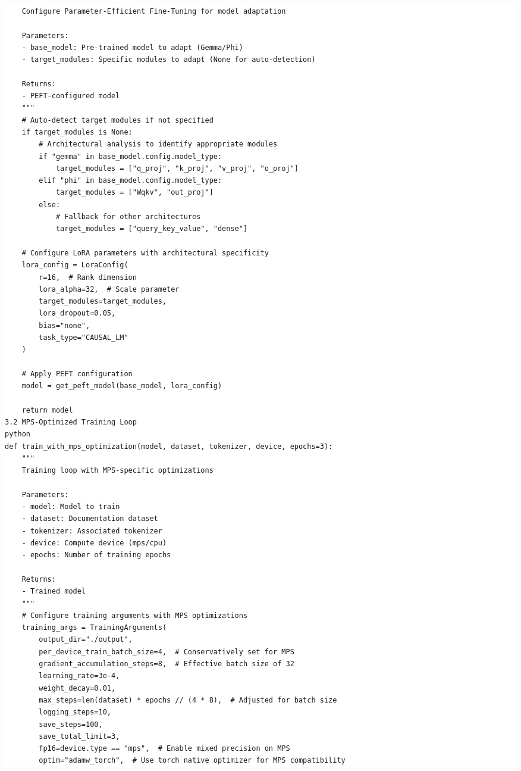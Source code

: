 ```mermaid
    Configure Parameter-Efficient Fine-Tuning for model adaptation

    Parameters:
    - base_model: Pre-trained model to adapt (Gemma/Phi)
    - target_modules: Specific modules to adapt (None for auto-detection)

    Returns:
    - PEFT-configured model
    """
    # Auto-detect target modules if not specified
    if target_modules is None:
        # Architectural analysis to identify appropriate modules
        if "gemma" in base_model.config.model_type:
            target_modules = ["q_proj", "k_proj", "v_proj", "o_proj"]
        elif "phi" in base_model.config.model_type:
            target_modules = ["Wqkv", "out_proj"]
        else:
            # Fallback for other architectures
            target_modules = ["query_key_value", "dense"]

    # Configure LoRA parameters with architectural specificity
    lora_config = LoraConfig(
        r=16,  # Rank dimension
        lora_alpha=32,  # Scale parameter
        target_modules=target_modules,
        lora_dropout=0.05,
        bias="none",
        task_type="CAUSAL_LM"
    )

    # Apply PEFT configuration
    model = get_peft_model(base_model, lora_config)

    return model
3.2 MPS-Optimized Training Loop
python
def train_with_mps_optimization(model, dataset, tokenizer, device, epochs=3):
    """
    Training loop with MPS-specific optimizations

    Parameters:
    - model: Model to train
    - dataset: Documentation dataset
    - tokenizer: Associated tokenizer
    - device: Compute device (mps/cpu)
    - epochs: Number of training epochs

    Returns:
    - Trained model
    """
    # Configure training arguments with MPS optimizations
    training_args = TrainingArguments(
        output_dir="./output",
        per_device_train_batch_size=4,  # Conservatively set for MPS
        gradient_accumulation_steps=8,  # Effective batch size of 32
        learning_rate=3e-4,
        weight_decay=0.01,
        max_steps=len(dataset) * epochs // (4 * 8),  # Adjusted for batch size
        logging_steps=10,
        save_steps=100,
        save_total_limit=3,
        fp16=device.type == "mps",  # Enable mixed precision on MPS
        optim="adamw_torch",  # Use torch native optimizer for MPS compatibility
```